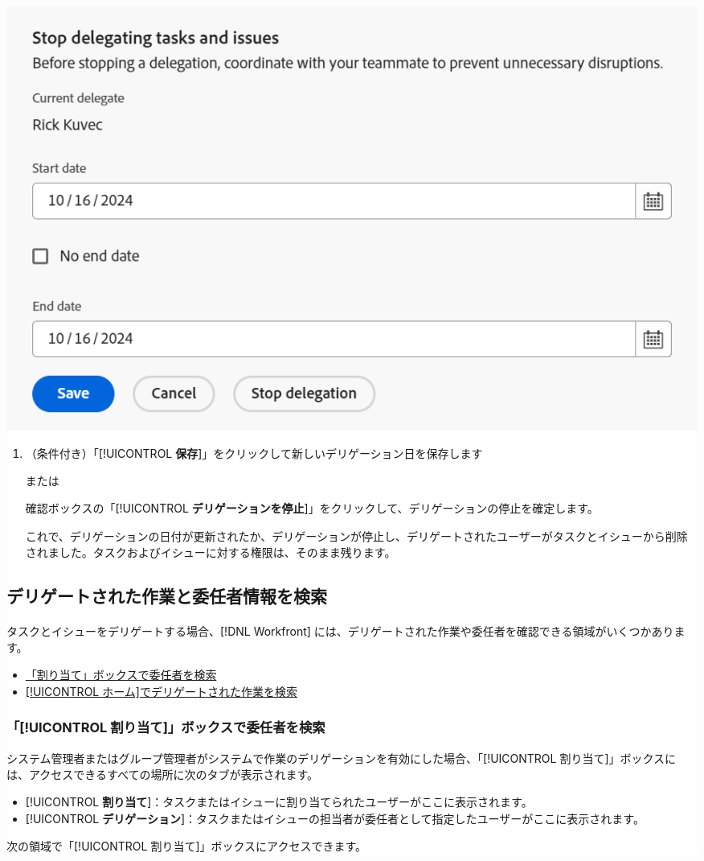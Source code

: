    ![&#x200B; 委任を停止ボタン &#x200B;](assets/stop-delegation-box-new-home-tasks-and-issues.png)

1. （条件付き）「[!UICONTROL **保存**]」をクリックして新しいデリゲーション日を保存します

   または

   確認ボックスの「[!UICONTROL **デリゲーションを停止**]」をクリックして、デリゲーションの停止を確定します。

   これで、デリゲーションの日付が更新されたか、デリゲーションが停止し、デリゲートされたユーザーがタスクとイシューから削除されました。タスクおよびイシューに対する権限は、そのまま残ります。

## デリゲートされた作業と委任者情報を検索



タスクとイシューをデリゲートする場合、[!DNL Workfront] には、デリゲートされた作業や委任者を確認できる領域がいくつかあります。

* [「割り当て」ボックスで委任者を検索](#locate-delegates-in-the-assignments-box)
* [[!UICONTROL ホーム]でデリゲートされた作業を検索](#locate-delegated-work-in-home)


### 「[!UICONTROL 割り当て]」ボックスで委任者を検索

システム管理者またはグループ管理者がシステムで作業のデリゲーションを有効にした場合、「[!UICONTROL 割り当て]」ボックスには、アクセスできるすべての場所に次のタブが表示されます。

* [!UICONTROL **割り当て**]：タスクまたはイシューに割り当てられたユーザーがここに表示されます。
* [!UICONTROL **デリゲーション**]：タスクまたはイシューの担当者が委任者として指定したユーザーがここに表示されます。

次の領域で「[!UICONTROL 割り当て]」ボックスにアクセスできます。
